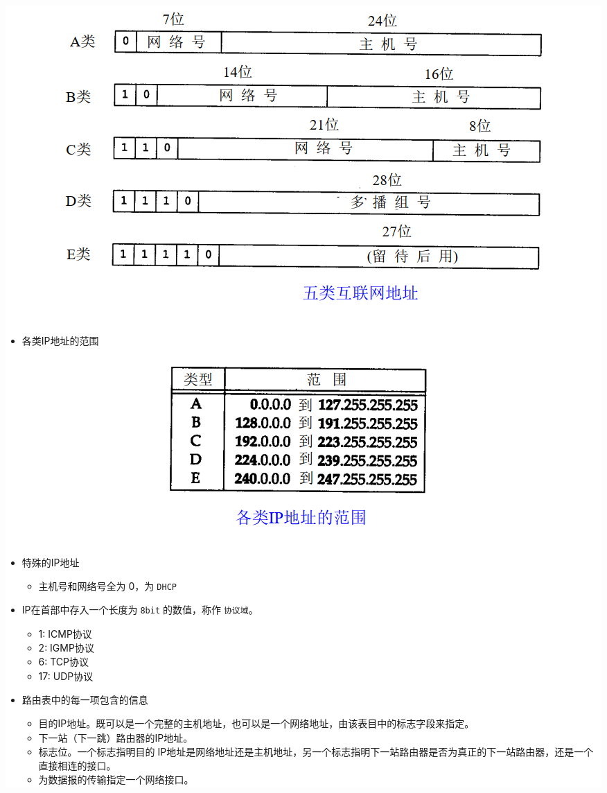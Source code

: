 <p align="center"><img src="./figure/五类互联网地址.png"></p>

- 各类IP地址的范围
<p align="center"><img src="./figure/各类IP地址的范围.png"></p>

- 特殊的IP地址
  - 主机号和网络号全为 0，为 `DHCP`

- IP在首部中存入一个长度为 `8bit` 的数值，称作 `协议域`。 
  - 1: ICMP协议
  - 2: IGMP协议
  - 6: TCP协议
  - 17: UDP协议

- 路由表中的每一项包含的信息
  - 目的IP地址。既可以是一个完整的主机地址，也可以是一个网络地址，由该表目中的标志字段来指定。
  - 下一站（下一跳）路由器的IP地址。
  - 标志位。一个标志指明目的 IP地址是网络地址还是主机地址，另一个标志指明下一站路由器是否为真正的下一站路由器，还是一个直接相连的接口。
  - 为数据报的传输指定一个网络接口。

